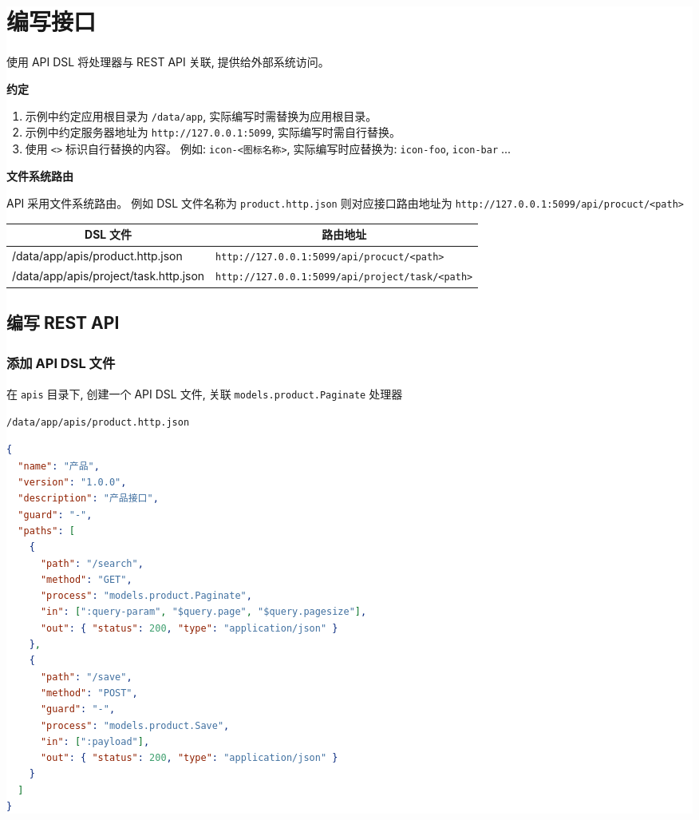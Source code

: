 # 编写接口

使用 API DSL 将处理器与 REST API 关联, 提供给外部系统访问。

**约定**

1. 示例中约定应用根目录为 `/data/app`, 实际编写时需替换为应用根目录。
2. 示例中约定服务器地址为 `http://127.0.0.1:5099`, 实际编写时需自行替换。
3. 使用 `<>` 标识自行替换的内容。 例如: `icon-<图标名称>`, 实际编写时应替换为: `icon-foo`, `icon-bar` ...

**文件系统路由**

API 采用文件系统路由。 例如 DSL 文件名称为 `product.http.json` 则对应接口路由地址为 `http://127.0.0.1:5099/api/procuct/<path>`

| DSL 文件                              | 路由地址                                        |
| ------------------------------------- | ----------------------------------------------- |
| /data/app/apis/product.http.json      | `http://127.0.0.1:5099/api/procuct/<path>`      |
| /data/app/apis/project/task.http.json | `http://127.0.0.1:5099/api/project/task/<path>` |

## 编写 REST API

### 添加 API DSL 文件

在 `apis` 目录下, 创建一个 API DSL 文件, 关联 `models.product.Paginate` 处理器

`/data/app/apis/product.http.json`

```json
{
  "name": "产品",
  "version": "1.0.0",
  "description": "产品接口",
  "guard": "-",
  "paths": [
    {
      "path": "/search",
      "method": "GET",
      "process": "models.product.Paginate",
      "in": [":query-param", "$query.page", "$query.pagesize"],
      "out": { "status": 200, "type": "application/json" }
    },
    {
      "path": "/save",
      "method": "POST",
      "guard": "-",
      "process": "models.product.Save",
      "in": [":payload"],
      "out": { "status": 200, "type": "application/json" }
    }
  ]
}
```
